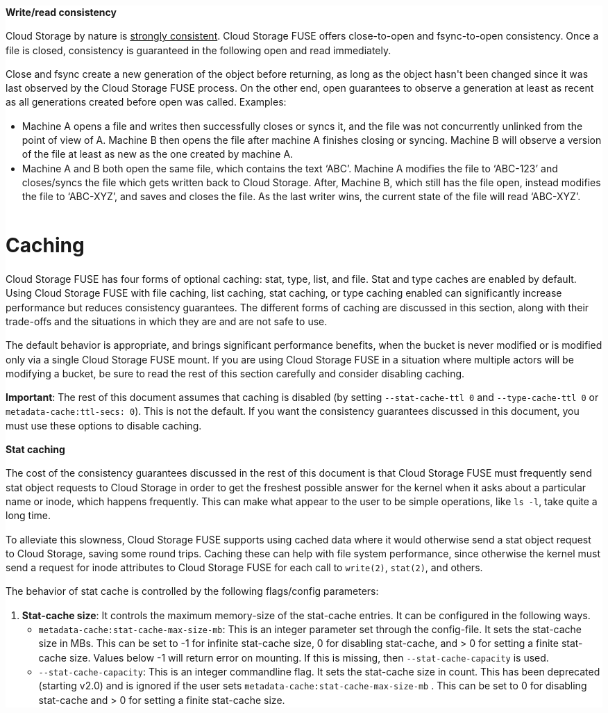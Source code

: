 **Write/read consistency**

Cloud Storage by nature is [strongly consistent](https://cloud.google.com/storage/docs/consistency). Cloud Storage FUSE offers close-to-open and fsync-to-open consistency. Once a file is closed, consistency is guaranteed in the following open and read immediately.

Close and fsync create a new generation of the object before returning, as long as the object hasn't been changed since it was last observed by the Cloud Storage FUSE process. On the other end, open guarantees to observe a generation at least as recent as all generations created before open was called.
Examples:

- Machine A opens a file and writes then successfully closes or syncs it, and the file was not concurrently unlinked from the point of view of A. Machine B then opens the file after machine A finishes closing or syncing. Machine B will observe a version of the file at least as new as the one created by machine A.
- Machine A and B both open the same file, which contains the text ‘ABC’. Machine A modifies the file to ‘ABC-123’ and closes/syncs the file which gets written back to Cloud Storage. After, Machine B, which still has the file open, instead modifies the file to ‘ABC-XYZ’, and saves and closes the file. As the last writer wins, the current state of the file will read ‘ABC-XYZ’.

# Caching

Cloud Storage FUSE has four forms of optional caching: stat, type, list, and file. Stat and type caches are enabled by default. Using Cloud Storage FUSE with file caching, list caching, stat caching, or type caching enabled can significantly increase performance but reduces consistency guarantees.
The different forms of caching are discussed in this section, along with their trade-offs and the situations in which they are and are not safe to use.

The default behavior is appropriate, and brings significant performance benefits, when the bucket is never modified or is modified only via a single Cloud Storage FUSE mount. If you are using Cloud Storage FUSE in a situation where multiple actors will be modifying a bucket, be sure to read the rest of this section carefully and consider disabling caching.

**Important**: The rest of this document assumes that caching is disabled (by setting ```--stat-cache-ttl 0``` and ```--type-cache-ttl 0``` or ```metadata-cache:ttl-secs: 0```). This is not the default. If you want the consistency guarantees discussed in this document, you must use these options to disable caching. 

**Stat caching**

The cost of the consistency guarantees discussed in the rest of this document is that Cloud Storage FUSE must frequently send stat object requests to Cloud Storage in order to get the freshest possible answer for the kernel when it asks about a particular name or inode, which happens frequently. This can make what appear to the user to be simple operations, like ```ls -l```, take quite a long time.

To alleviate this slowness, Cloud Storage FUSE supports using cached data where it would otherwise send a stat object request to Cloud Storage, saving some round trips. Caching these can help with file system performance, since otherwise the kernel must send a request for inode attributes to Cloud Storage FUSE for each call to ```write(2)```, ```stat(2)```, and others.

The behavior of stat cache is controlled by the following flags/config parameters:

1. **Stat-cache size**: It controls the maximum memory-size of the stat-cache entries. It can be configured in the following ways.
   - `metadata-cache:stat-cache-max-size-mb`: This is an integer parameter set through the config-file. It sets the stat-cache size in MBs. This can be set to -1 for infinite stat-cache size, 0 for disabling stat-cache, and > 0 for setting a finite stat-cache size. Values below -1 will return error on mounting.
   If this is missing, then `--stat-cache-capacity` is used.
   - `--stat-cache-capacity`: This is an integer commandline flag. It sets the stat-cache size in count.
   This has been deprecated (starting v2.0) and is ignored if the user sets `metadata-cache:stat-cache-max-size-mb` .
   This can be set to 0 for disabling stat-cache and > 0 for setting a finite stat-cache size.

